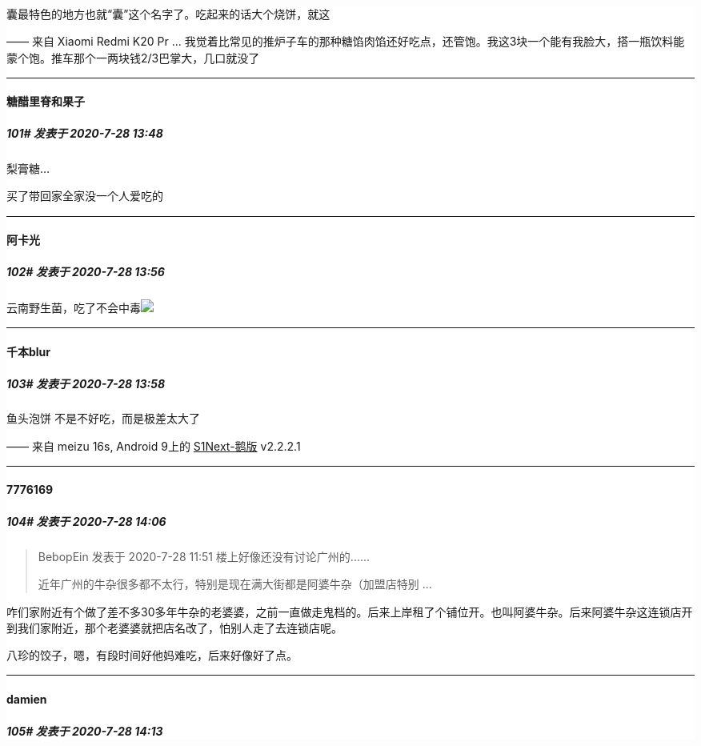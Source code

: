 囊最特色的地方也就“囊”这个名字了。吃起来的话大个烧饼，就这


—— 来自 Xiaomi Redmi K20 Pr ...</blockquote>
我觉着比常见的推炉子车的那种糖馅肉馅还好吃点，还管饱。我这3块一个能有我脸大，搭一瓶饮料能蒙个饱。推车那个一两块钱2/3巴掌大，几口就没了


-----

####  糖醋里脊和果子  
##### 101#       发表于 2020-7-28 13:48


梨膏糖…

买了带回家全家没一个人爱吃的


-----

####  阿卡光  
##### 102#       发表于 2020-7-28 13:56


云南野生菌，吃了不会中毒<img src="https://static.saraba1st.com/image/smiley/face2017/213.gif" referrerpolicy="no-referrer">


-----

####  千本blur  
##### 103#       发表于 2020-7-28 13:58


鱼头泡饼
不是不好吃，而是极差太大了

—— 来自 meizu 16s, Android 9上的 [S1Next-鹅版](https://github.com/ykrank/S1-Next/releases) v2.2.2.1


-----

####  7776169  
##### 104#       发表于 2020-7-28 14:06


<blockquote>BebopEin 发表于 2020-7-28 11:51
楼上好像还没有讨论广州的......


近年广州的牛杂很多都不太行，特别是现在满大街都是阿婆牛杂（加盟店特别 ...</blockquote>
咋们家附近有个做了差不多30多年牛杂的老婆婆，之前一直做走鬼档的。后来上岸租了个铺位开。也叫阿婆牛杂。后来阿婆牛杂这连锁店开到我们家附近，那个老婆婆就把店名改了，怕别人走了去连锁店呢。

八珍的饺子，嗯，有段时间好他妈难吃，后来好像好了点。


-----

####  damien  
##### 105#       发表于 2020-7-28 14:13
